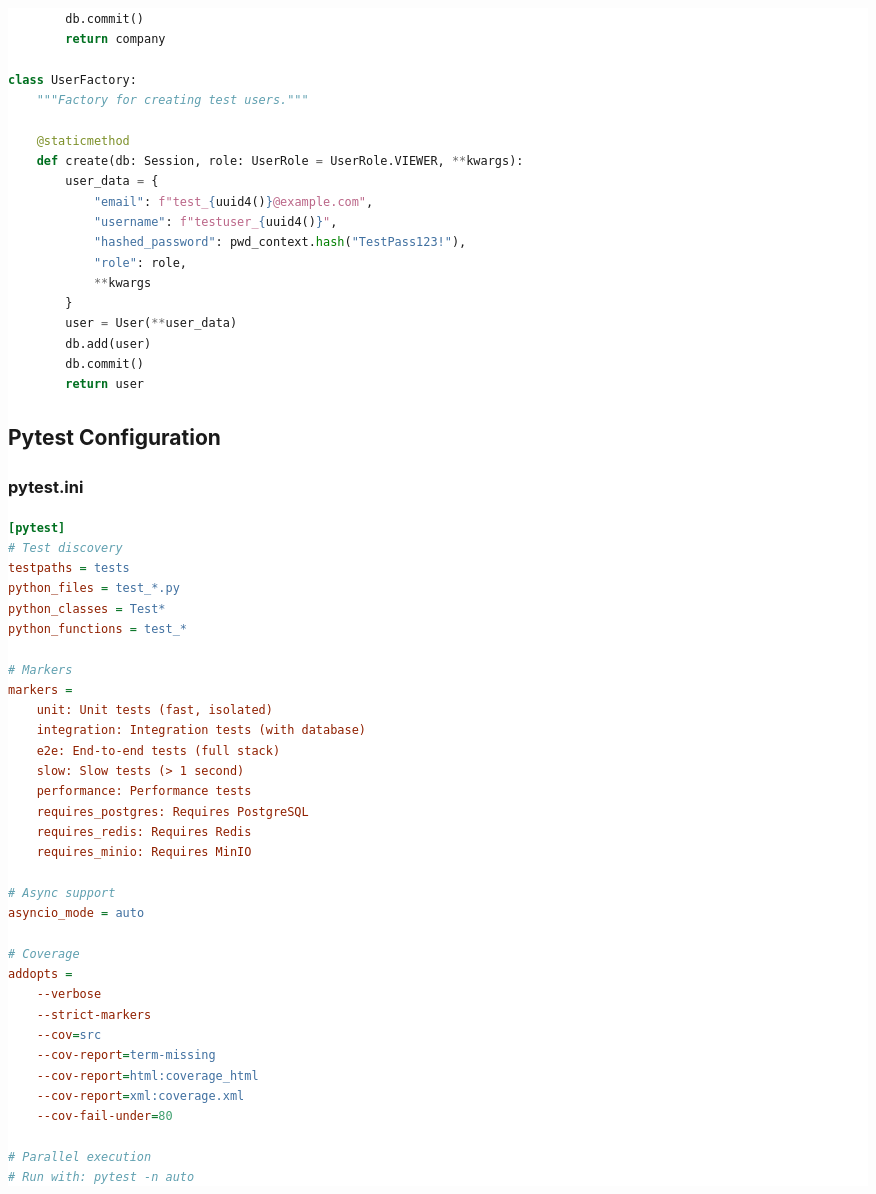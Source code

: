 ```python
        db.commit()
        return company

class UserFactory:
    """Factory for creating test users."""

    @staticmethod
    def create(db: Session, role: UserRole = UserRole.VIEWER, **kwargs):
        user_data = {
            "email": f"test_{uuid4()}@example.com",
            "username": f"testuser_{uuid4()}",
            "hashed_password": pwd_context.hash("TestPass123!"),
            "role": role,
            **kwargs
        }
        user = User(**user_data)
        db.add(user)
        db.commit()
        return user
```

## Pytest Configuration

### pytest.ini

```ini
[pytest]
# Test discovery
testpaths = tests
python_files = test_*.py
python_classes = Test*
python_functions = test_*

# Markers
markers =
    unit: Unit tests (fast, isolated)
    integration: Integration tests (with database)
    e2e: End-to-end tests (full stack)
    slow: Slow tests (> 1 second)
    performance: Performance tests
    requires_postgres: Requires PostgreSQL
    requires_redis: Requires Redis
    requires_minio: Requires MinIO

# Async support
asyncio_mode = auto

# Coverage
addopts =
    --verbose
    --strict-markers
    --cov=src
    --cov-report=term-missing
    --cov-report=html:coverage_html
    --cov-report=xml:coverage.xml
    --cov-fail-under=80

# Parallel execution
# Run with: pytest -n auto
```
